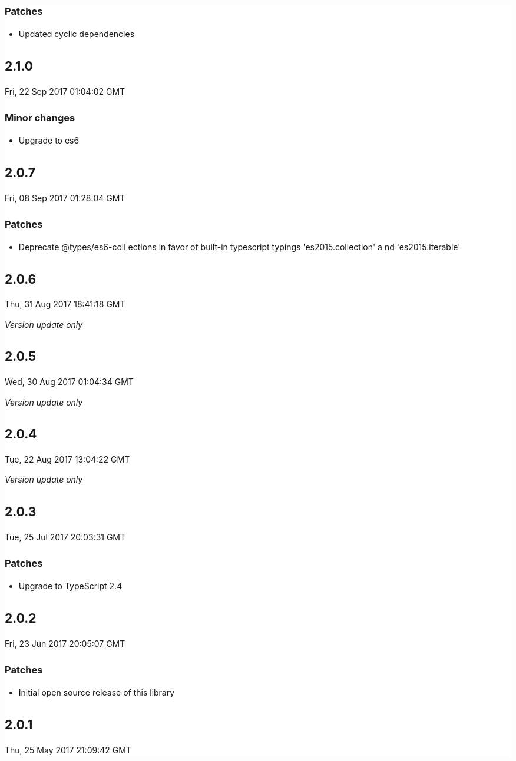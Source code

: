 ### Patches

- Updated cyclic dependencies

## 2.1.0
Fri, 22 Sep 2017 01:04:02 GMT

### Minor changes

- Upgrade to es6

## 2.0.7
Fri, 08 Sep 2017 01:28:04 GMT

### Patches

- Deprecate @types/es6-coll ections in favor of built-in typescript typings 'es2015.collection' a nd 'es2015.iterable'

## 2.0.6
Thu, 31 Aug 2017 18:41:18 GMT

_Version update only_

## 2.0.5
Wed, 30 Aug 2017 01:04:34 GMT

_Version update only_

## 2.0.4
Tue, 22 Aug 2017 13:04:22 GMT

_Version update only_

## 2.0.3
Tue, 25 Jul 2017 20:03:31 GMT

### Patches

- Upgrade to TypeScript 2.4

## 2.0.2
Fri, 23 Jun 2017 20:05:07 GMT

### Patches

- Initial open source release of this library

## 2.0.1
Thu, 25 May 2017 21:09:42 GMT

